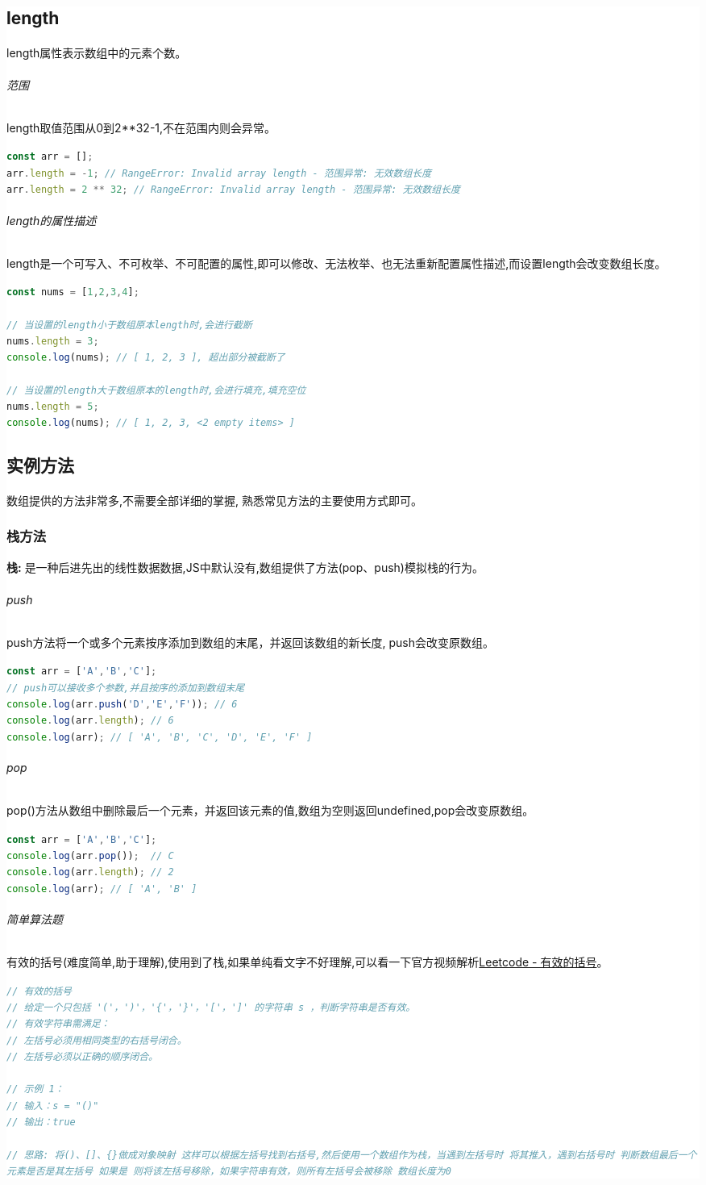 ## length
length属性表示数组中的元素个数。

###### 范围
length取值范围从0到2**32-1,不在范围内则会异常。
```javascript
const arr = [];
arr.length = -1; // RangeError: Invalid array length - 范围异常: 无效数组长度
arr.length = 2 ** 32; // RangeError: Invalid array length - 范围异常: 无效数组长度
```

###### length的属性描述
length是一个可写入、不可枚举、不可配置的属性,即可以修改、无法枚举、也无法重新配置属性描述,而设置length会改变数组长度。
```javascript
const nums = [1,2,3,4];

// 当设置的length小于数组原本length时,会进行截断
nums.length = 3;
console.log(nums); // [ 1, 2, 3 ], 超出部分被截断了

// 当设置的length大于数组原本的length时,会进行填充,填充空位
nums.length = 5;
console.log(nums); // [ 1, 2, 3, <2 empty items> ]
```

## 实例方法

数组提供的方法非常多,不需要全部详细的掌握, 熟悉常见方法的主要使用方式即可。
### 栈方法
**栈:** 是一种后进先出的线性数据数据,JS中默认没有,数组提供了方法(pop、push)模拟栈的行为。
###### push
push方法将一个或多个元素按序添加到数组的末尾，并返回该数组的新长度, push会改变原数组。
```javascript
const arr = ['A','B','C'];
// push可以接收多个参数,并且按序的添加到数组末尾
console.log(arr.push('D','E','F')); // 6
console.log(arr.length); // 6
console.log(arr); // [ 'A', 'B', 'C', 'D', 'E', 'F' ]
```

###### pop 
pop()方法从数组中删除最后一个元素，并返回该元素的值,数组为空则返回undefined,pop会改变原数组。
```javascript
const arr = ['A','B','C'];
console.log(arr.pop());  // C
console.log(arr.length); // 2
console.log(arr); // [ 'A', 'B' ]
```
###### 简单算法题
有效的括号(难度简单,助于理解),使用到了栈,如果单纯看文字不好理解,可以看一下官方视频解析[Leetcode - 有效的括号](https://leetcode-cn.com/problems/valid-parentheses/solution/you-xiao-de-gua-hao-by-leetcode-solution/)。
```javascript
// 有效的括号
// 给定一个只包括 '('，')'，'{'，'}'，'['，']' 的字符串 s ，判断字符串是否有效。
// 有效字符串需满足：
// 左括号必须用相同类型的右括号闭合。
// 左括号必须以正确的顺序闭合。

// 示例 1：
// 输入：s = "()"
// 输出：true

// 思路: 将()、[]、{}做成对象映射 这样可以根据左括号找到右括号,然后使用一个数组作为栈，当遇到左括号时 将其推入，遇到右括号时 判断数组最后一个元素是否是其左括号 如果是 则将该左括号移除，如果字符串有效，则所有左括号会被移除 数组长度为0
```